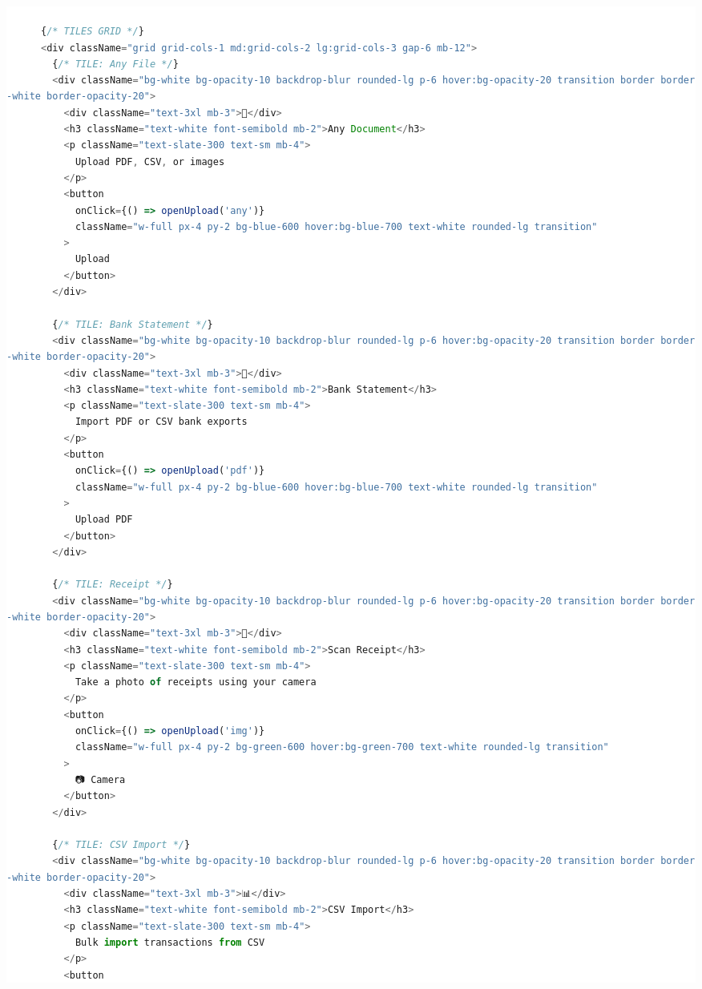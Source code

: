 ```typescript

      {/* TILES GRID */}
      <div className="grid grid-cols-1 md:grid-cols-2 lg:grid-cols-3 gap-6 mb-12">
        {/* TILE: Any File */}
        <div className="bg-white bg-opacity-10 backdrop-blur rounded-lg p-6 hover:bg-opacity-20 transition border border-white border-opacity-20">
          <div className="text-3xl mb-3">📁</div>
          <h3 className="text-white font-semibold mb-2">Any Document</h3>
          <p className="text-slate-300 text-sm mb-4">
            Upload PDF, CSV, or images
          </p>
          <button
            onClick={() => openUpload('any')}
            className="w-full px-4 py-2 bg-blue-600 hover:bg-blue-700 text-white rounded-lg transition"
          >
            Upload
          </button>
        </div>

        {/* TILE: Bank Statement */}
        <div className="bg-white bg-opacity-10 backdrop-blur rounded-lg p-6 hover:bg-opacity-20 transition border border-white border-opacity-20">
          <div className="text-3xl mb-3">🏦</div>
          <h3 className="text-white font-semibold mb-2">Bank Statement</h3>
          <p className="text-slate-300 text-sm mb-4">
            Import PDF or CSV bank exports
          </p>
          <button
            onClick={() => openUpload('pdf')}
            className="w-full px-4 py-2 bg-blue-600 hover:bg-blue-700 text-white rounded-lg transition"
          >
            Upload PDF
          </button>
        </div>

        {/* TILE: Receipt */}
        <div className="bg-white bg-opacity-10 backdrop-blur rounded-lg p-6 hover:bg-opacity-20 transition border border-white border-opacity-20">
          <div className="text-3xl mb-3">📸</div>
          <h3 className="text-white font-semibold mb-2">Scan Receipt</h3>
          <p className="text-slate-300 text-sm mb-4">
            Take a photo of receipts using your camera
          </p>
          <button
            onClick={() => openUpload('img')}
            className="w-full px-4 py-2 bg-green-600 hover:bg-green-700 text-white rounded-lg transition"
          >
            📷 Camera
          </button>
        </div>

        {/* TILE: CSV Import */}
        <div className="bg-white bg-opacity-10 backdrop-blur rounded-lg p-6 hover:bg-opacity-20 transition border border-white border-opacity-20">
          <div className="text-3xl mb-3">📊</div>
          <h3 className="text-white font-semibold mb-2">CSV Import</h3>
          <p className="text-slate-300 text-sm mb-4">
            Bulk import transactions from CSV
          </p>
          <button
```